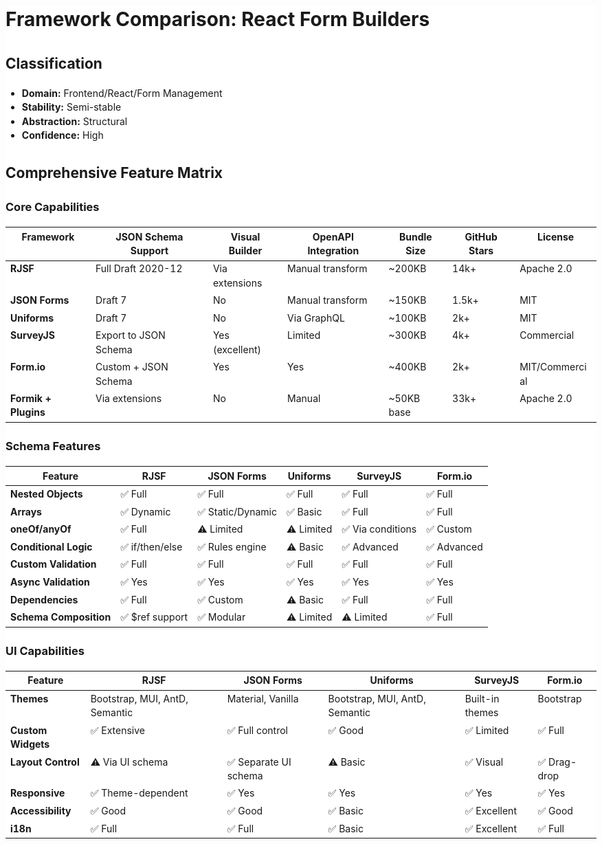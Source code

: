 # Framework Comparison: React Form Builders

## Classification
- **Domain:** Frontend/React/Form Management
- **Stability:** Semi-stable
- **Abstraction:** Structural
- **Confidence:** High

## Comprehensive Feature Matrix

### Core Capabilities

| Framework | JSON Schema Support | Visual Builder | OpenAPI Integration | Bundle Size | GitHub Stars | License |
|-----------|-------------------|----------------|-------------------|-------------|--------------|----------|
| **RJSF** | Full Draft 2020-12 | Via extensions | Manual transform | ~200KB | 14k+ | Apache 2.0 |
| **JSON Forms** | Draft 7 | No | Manual transform | ~150KB | 1.5k+ | MIT |
| **Uniforms** | Draft 7 | No | Via GraphQL | ~100KB | 2k+ | MIT |
| **SurveyJS** | Export to JSON Schema | Yes (excellent) | Limited | ~300KB | 4k+ | Commercial |
| **Form.io** | Custom + JSON Schema | Yes | Yes | ~400KB | 2k+ | MIT/Commercial |
| **Formik + Plugins** | Via extensions | No | Manual | ~50KB base | 33k+ | Apache 2.0 |

### Schema Features

| Feature | RJSF | JSON Forms | Uniforms | SurveyJS | Form.io |
|---------|------|------------|----------|----------|----------|
| **Nested Objects** | ✅ Full | ✅ Full | ✅ Full | ✅ Full | ✅ Full |
| **Arrays** | ✅ Dynamic | ✅ Static/Dynamic | ✅ Basic | ✅ Full | ✅ Full |
| **oneOf/anyOf** | ✅ Full | ⚠️ Limited | ⚠️ Limited | ✅ Via conditions | ✅ Custom |
| **Conditional Logic** | ✅ if/then/else | ✅ Rules engine | ⚠️ Basic | ✅ Advanced | ✅ Advanced |
| **Custom Validation** | ✅ Full | ✅ Full | ✅ Full | ✅ Full | ✅ Full |
| **Async Validation** | ✅ Yes | ✅ Yes | ✅ Yes | ✅ Yes | ✅ Yes |
| **Dependencies** | ✅ Full | ✅ Custom | ⚠️ Basic | ✅ Full | ✅ Full |
| **Schema Composition** | ✅ $ref support | ✅ Modular | ⚠️ Limited | ⚠️ Limited | ✅ Full |

### UI Capabilities

| Feature | RJSF | JSON Forms | Uniforms | SurveyJS | Form.io |
|---------|------|------------|----------|----------|----------|
| **Themes** | Bootstrap, MUI, AntD, Semantic | Material, Vanilla | Bootstrap, MUI, AntD, Semantic | Built-in themes | Bootstrap |
| **Custom Widgets** | ✅ Extensive | ✅ Full control | ✅ Good | ✅ Limited | ✅ Full |
| **Layout Control** | ⚠️ Via UI schema | ✅ Separate UI schema | ⚠️ Basic | ✅ Visual | ✅ Drag-drop |
| **Responsive** | ✅ Theme-dependent | ✅ Yes | ✅ Yes | ✅ Yes | ✅ Yes |
| **Accessibility** | ✅ Good | ✅ Good | ✅ Basic | ✅ Excellent | ✅ Good |
| **i18n** | ✅ Full | ✅ Full | ✅ Basic | ✅ Excellent | ✅ Full |
